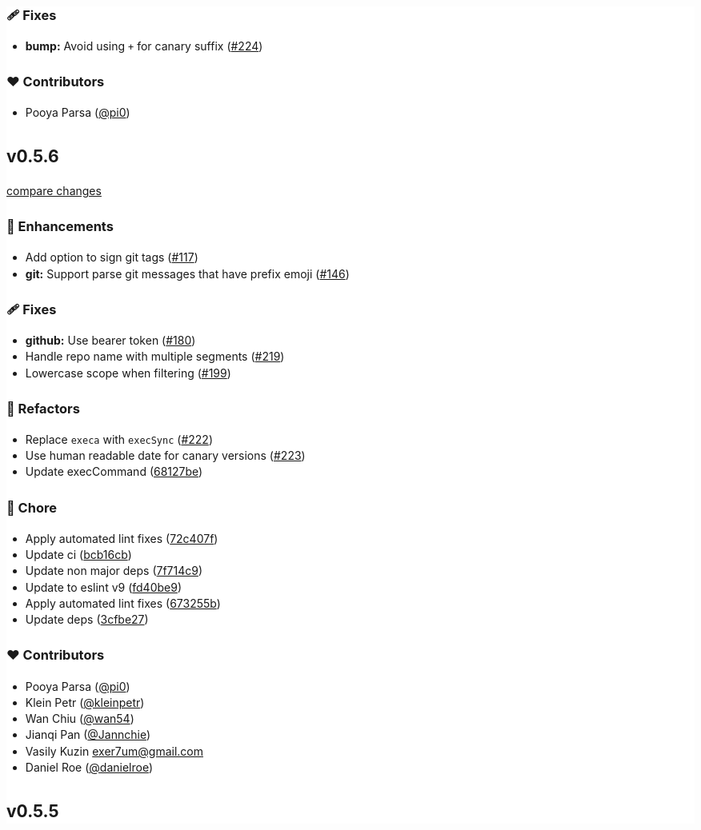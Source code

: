 ### 🩹 Fixes

- **bump:** Avoid using `+` for canary suffix ([#224](https://github.com/unjs/changelogen/pull/224))

### ❤️ Contributors

- Pooya Parsa ([@pi0](http://github.com/pi0))

## v0.5.6

[compare changes](https://github.com/unjs/changelogen/compare/v0.5.5...v0.5.6)

### 🚀 Enhancements

- Add option to sign git tags ([#117](https://github.com/unjs/changelogen/pull/117))
- **git:** Support parse git messages that have prefix emoji ([#146](https://github.com/unjs/changelogen/pull/146))

### 🩹 Fixes

- **github:** Use bearer token ([#180](https://github.com/unjs/changelogen/pull/180))
- Handle repo name with multiple segments ([#219](https://github.com/unjs/changelogen/pull/219))
- Lowercase scope when filtering ([#199](https://github.com/unjs/changelogen/pull/199))

### 💅 Refactors

- Replace `execa` with `execSync` ([#222](https://github.com/unjs/changelogen/pull/222))
- Use human readable date for canary versions ([#223](https://github.com/unjs/changelogen/pull/223))
- Update execCommand ([68127be](https://github.com/unjs/changelogen/commit/68127be))

### 🏡 Chore

- Apply automated lint fixes ([72c407f](https://github.com/unjs/changelogen/commit/72c407f))
- Update ci ([bcb16cb](https://github.com/unjs/changelogen/commit/bcb16cb))
- Update non major deps ([7f714c9](https://github.com/unjs/changelogen/commit/7f714c9))
- Update to eslint v9 ([fd40be9](https://github.com/unjs/changelogen/commit/fd40be9))
- Apply automated lint fixes ([673255b](https://github.com/unjs/changelogen/commit/673255b))
- Update deps ([3cfbe27](https://github.com/unjs/changelogen/commit/3cfbe27))

### ❤️ Contributors

- Pooya Parsa ([@pi0](http://github.com/pi0))
- Klein Petr ([@kleinpetr](http://github.com/kleinpetr))
- Wan Chiu ([@wan54](http://github.com/wan54))
- Jianqi Pan ([@Jannchie](http://github.com/Jannchie))
- Vasily Kuzin <exer7um@gmail.com>
- Daniel Roe ([@danielroe](http://github.com/danielroe))

## v0.5.5
